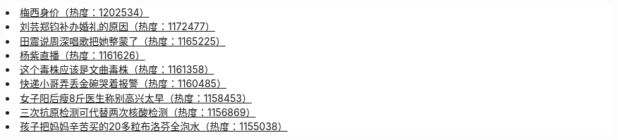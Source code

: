 <li>
<a href="https://s.weibo.com/weibo?q=%23%E6%A2%85%E8%A5%BF%E8%BA%AB%E4%BB%B7%23" target="weibo">
梅西身价（热度：1202534）
</a>
</li>

<li>
<a href="https://s.weibo.com/weibo?q=%23%E5%88%98%E8%8A%B8%E9%83%91%E9%92%A7%E8%A1%A5%E5%8A%9E%E5%A9%9A%E7%A4%BC%E7%9A%84%E5%8E%9F%E5%9B%A0%23" target="weibo">
刘芸郑钧补办婚礼的原因（热度：1172477）
</a>
</li>

<li>
<a href="https://s.weibo.com/weibo?q=%23%E7%94%B0%E9%9C%87%E8%AF%B4%E5%91%A8%E6%B7%B1%E5%94%B1%E6%AD%8C%E6%8A%8A%E5%A5%B9%E6%95%B4%E8%92%99%E4%BA%86%23" target="weibo">
田震说周深唱歌把她整蒙了（热度：1165225）
</a>
</li>

<li>
<a href="https://s.weibo.com/weibo?q=%23%E6%9D%A8%E7%B4%AB%E7%9B%B4%E6%92%AD%23" target="weibo">
杨紫直播（热度：1161626）
</a>
</li>

<li>
<a href="https://s.weibo.com/weibo?q=%23%E8%BF%99%E4%B8%AA%E6%AF%92%E6%A0%AA%E5%BA%94%E8%AF%A5%E6%98%AF%E6%96%87%E6%9B%B2%E6%AF%92%E6%A0%AA%23" target="weibo">
这个毒株应该是文曲毒株（热度：1161358）
</a>
</li>

<li>
<a href="https://s.weibo.com/weibo?q=%23%E5%BF%AB%E9%80%92%E5%B0%8F%E5%93%A5%E5%BC%84%E4%B8%A2%E9%87%91%E7%A2%97%E5%93%AD%E7%9D%80%E6%8A%A5%E8%AD%A6%23" target="weibo">
快递小哥弄丢金碗哭着报警（热度：1160485）
</a>
</li>

<li>
<a href="https://s.weibo.com/weibo?q=%23%E5%A5%B3%E5%AD%90%E9%98%B3%E5%90%8E%E7%98%A68%E6%96%A4%E5%8C%BB%E7%94%9F%E7%A7%B0%E5%88%AB%E9%AB%98%E5%85%B4%E5%A4%AA%E6%97%A9%23" target="weibo">
女子阳后瘦8斤医生称别高兴太早（热度：1158453）
</a>
</li>

<li>
<a href="https://s.weibo.com/weibo?q=%23%E4%B8%89%E6%AC%A1%E6%8A%97%E5%8E%9F%E6%A3%80%E6%B5%8B%E5%8F%AF%E4%BB%A3%E6%9B%BF%E4%B8%A4%E6%AC%A1%E6%A0%B8%E9%85%B8%E6%A3%80%E6%B5%8B%23" target="weibo">
三次抗原检测可代替两次核酸检测（热度：1156869）
</a>
</li>

<li>
<a href="https://s.weibo.com/weibo?q=%23%E5%AD%A9%E5%AD%90%E6%8A%8A%E5%A6%88%E5%A6%88%E8%BE%9B%E8%8B%A6%E4%B9%B0%E7%9A%8420%E5%A4%9A%E7%B2%92%E5%B8%83%E6%B4%9B%E8%8A%AC%E5%85%A8%E6%B3%A1%E6%B0%B4%23" target="weibo">
孩子把妈妈辛苦买的20多粒布洛芬全泡水（热度：1155038）
</a>
</li>
